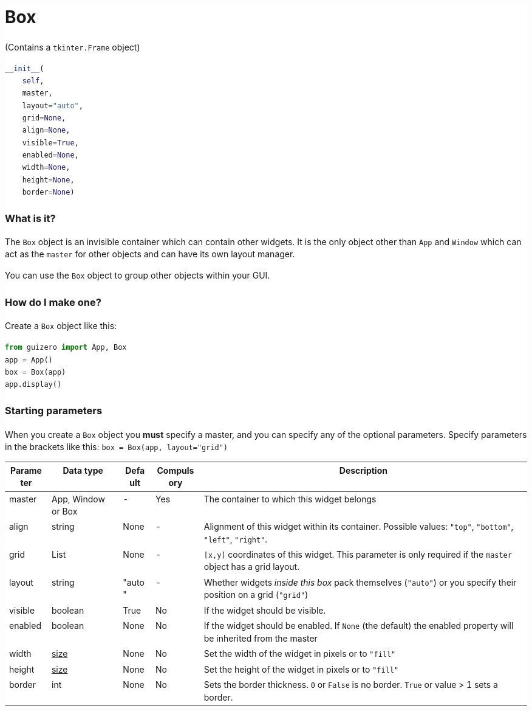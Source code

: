 # Box

(Contains a `tkinter.Frame` object)

```python
__init__(
    self,
    master,
    layout="auto",
    grid=None,
    align=None,
    visible=True,
    enabled=None,
    width=None,
    height=None,
    border=None)
```

### What is it?
The `Box` object is an invisible container which can contain other widgets. It is the only object other than `App` and `Window` which can act as the `master` for other objects and can have its own layout manager.

You can use the `Box` object to group other objects within your GUI.

### How do I make one?

Create a `Box` object like this:

```python
from guizero import App, Box
app = App()
box = Box(app)
app.display()
```

### Starting parameters

When you create a `Box` object you **must** specify a master, and you can specify any of the optional parameters. Specify parameters in the brackets like this: `box = Box(app, layout="grid")`

| Parameter | Data type          | Default | Compulsory | Description                                                                                                     |
|-----------|--------------------|---------|------------|-----------------------------------------------------------------------------------------------------------------|
| master    | App, Window or Box | -       | Yes        | The container to which this widget belongs                                                                      |
| align     | string             | None    | -          | Alignment of this widget within its container. Possible values: `"top"`, `"bottom"`, `"left"`, `"right"`.       |
| grid      | List               | None    | -          | `[x,y]` coordinates of this widget. This parameter is only required if the `master` object has a grid layout.   |
| layout    | string             | "auto"  | -          | Whether widgets *inside this box* pack themselves (`"auto"`) or you specify their position on a grid (`"grid"`) |
| visible   | boolean            | True    | No         | If the widget should be visible.                                                                                |
| enabled   | boolean            | None    | No         | If the widget should be enabled. If `None` (the default) the enabled property will be inherited from the master |
| width     | [size](size.md)    | None    | No         | Set the width of the widget in pixels or to `"fill"`                                                            |
| height    | [size](size.md)    | None    | No         | Set the height of the widget in pixels or to `"fill"`                                                           |
| border    | int                | None    | No         | Sets the border thickness. `0` or `False` is no border. `True` or value > 1 sets a border.                      |
